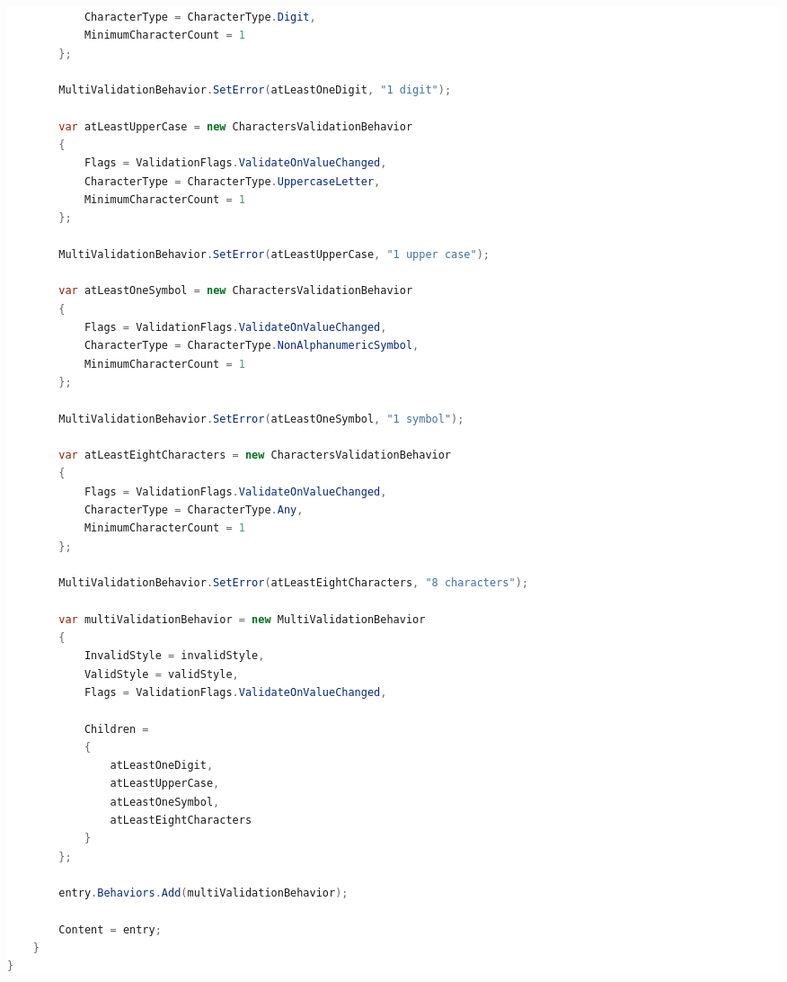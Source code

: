 ```csharp
            CharacterType = CharacterType.Digit,
            MinimumCharacterCount = 1    
        };

        MultiValidationBehavior.SetError(atLeastOneDigit, "1 digit");

        var atLeastUpperCase = new CharactersValidationBehavior
        {
            Flags = ValidationFlags.ValidateOnValueChanged,
            CharacterType = CharacterType.UppercaseLetter,
            MinimumCharacterCount = 1    
        };

        MultiValidationBehavior.SetError(atLeastUpperCase, "1 upper case");

        var atLeastOneSymbol = new CharactersValidationBehavior
        {
            Flags = ValidationFlags.ValidateOnValueChanged,
            CharacterType = CharacterType.NonAlphanumericSymbol,
            MinimumCharacterCount = 1    
        };

        MultiValidationBehavior.SetError(atLeastOneSymbol, "1 symbol");

        var atLeastEightCharacters = new CharactersValidationBehavior
        {
            Flags = ValidationFlags.ValidateOnValueChanged,
            CharacterType = CharacterType.Any,
            MinimumCharacterCount = 1    
        };

        MultiValidationBehavior.SetError(atLeastEightCharacters, "8 characters");

        var multiValidationBehavior = new MultiValidationBehavior
        {
            InvalidStyle = invalidStyle,
            ValidStyle = validStyle,
            Flags = ValidationFlags.ValidateOnValueChanged,

            Children = 
            {
                atLeastOneDigit,
                atLeastUpperCase,
                atLeastOneSymbol,
                atLeastEightCharacters
            }
        };

        entry.Behaviors.Add(multiValidationBehavior);

        Content = entry;
    }
}
```
